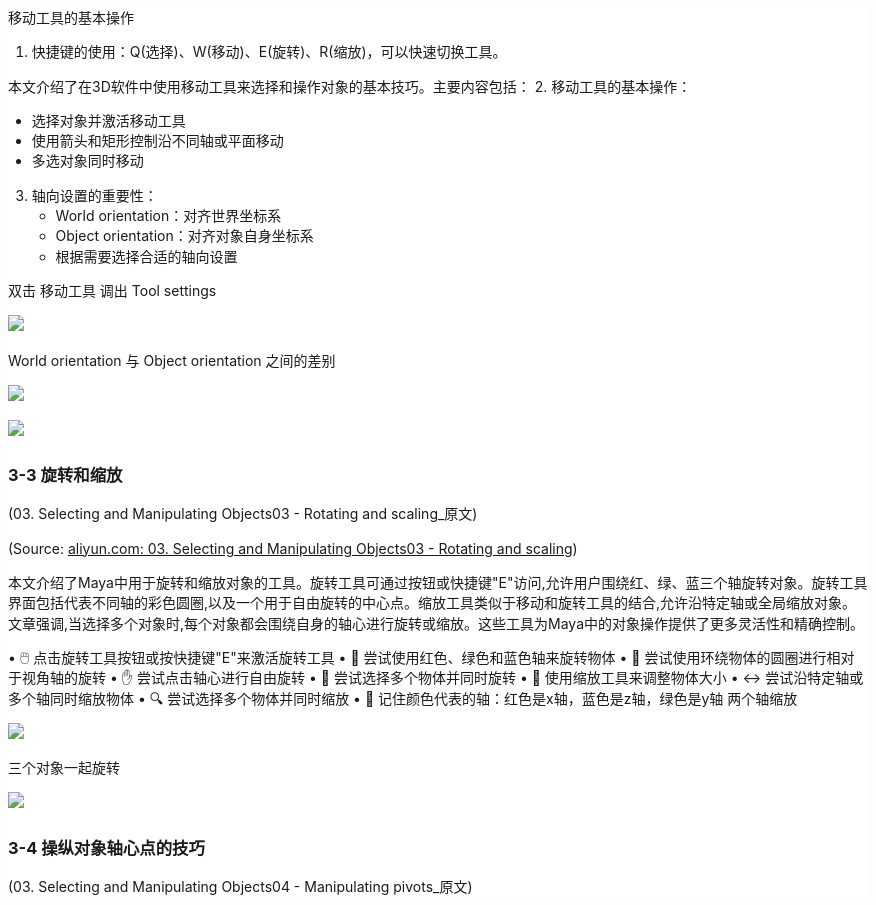 移动工具的基本操作
1. 快捷键的使用：Q(选择)、W(移动)、E(旋转)、R(缩放)，可以快速切换工具。

本文介绍了在3D软件中使用移动工具来选择和操作对象的基本技巧。主要内容包括：
2. 移动工具的基本操作：
   - 选择对象并激活移动工具
   - 使用箭头和矩形控制沿不同轴或平面移动
   - 多选对象同时移动

3. 轴向设置的重要性：
   - World orientation：对齐世界坐标系
   - Object orientation：对齐对象自身坐标系
   - 根据需要选择合适的轴向设置

双击 移动工具 调出 Tool settings

![](https://tingwu.aliyun.com/api/editor/get/v2/524379/0/7855413f470a4dfca0bba623bf675cc7/cdc320cc81a0491faeae054dcb27ee9b.png)

World orientation 与 Object orientation 之间的差别

![](https://tingwu.aliyun.com/api/editor/get/v2/524379/0/a918924769b54ce5b96d0e5f0719554d/480cd8a027e04557b67cb908e6a8d208.png)

![](https://tingwu.aliyun.com/api/editor/get/v2/524379/0/4d3b5526cc2f4ff4bda342239da900b4/ab855bd48c774c7ab05693716edc55fd.png)

### 3-3 旋转和缩放
(03. Selecting and Manipulating Objects03 - Rotating and scaling_原文)

(Source:  [aliyun.com: 03. Selecting and Manipulating Objects03 - Rotating and scaling](https://tingwu.aliyun.com/doc/transcripts/82xz94l8447oqm6v))


本文介绍了Maya中用于旋转和缩放对象的工具。旋转工具可通过按钮或快捷键"E"访问,允许用户围绕红、绿、蓝三个轴旋转对象。旋转工具界面包括代表不同轴的彩色圆圈,以及一个用于自由旋转的中心点。缩放工具类似于移动和旋转工具的结合,允许沿特定轴或全局缩放对象。文章强调,当选择多个对象时,每个对象都会围绕自身的轴心进行旋转或缩放。这些工具为Maya中的对象操作提供了更多灵活性和精确控制。

• 🖱️ 点击旋转工具按钮或按快捷键"E"来激活旋转工具
• 🔄 尝试使用红色、绿色和蓝色轴来旋转物体
• 🔁 尝试使用环绕物体的圆圈进行相对于视角轴的旋转
• ✋ 尝试点击轴心进行自由旋转
• 🔢 尝试选择多个物体并同时旋转
• 📏 使用缩放工具来调整物体大小
• ↔️ 尝试沿特定轴或多个轴同时缩放物体
• 🔍 尝试选择多个物体并同时缩放
• 🎨 记住颜色代表的轴：红色是x轴，蓝色是z轴，绿色是y轴
两个轴缩放

![](https://tingwu.aliyun.com/api/editor/get/v2/524379/0/227becc48021445aabb897521d81fa6e/dce1087c14994a27871a9f7623dd7df1.png)

三个对象一起旋转

![](https://tingwu.aliyun.com/api/editor/get/v2/524379/0/393179aca64a4e4c9b857ea41735eafc/b8b1e18c5d064bfea2a9d95d59db5c3a.png)
### 3-4 操纵对象轴心点的技巧

(03. Selecting and Manipulating Objects04 - Manipulating pivots_原文)
